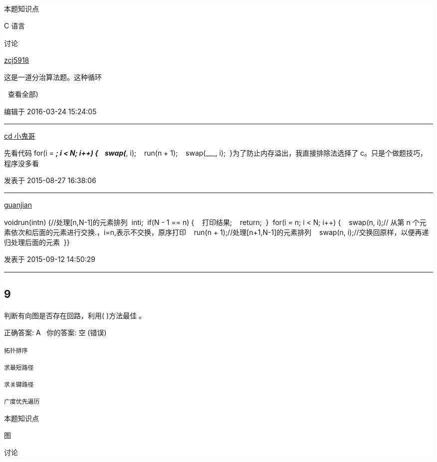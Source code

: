 本题知识点

C 语言

讨论

[zcj5918](https://www.nowcoder.com/profile/590442)

这是一道分治算法题。这种循环

  查看全部)

编辑于 2016-03-24 15:24:05

* * *

[cd 小鬼哥](https://www.nowcoder.com/profile/722093)

先看代码 for(i = ___; i < N; i++) {    swap(___, i);    run(n + 1);    swap(___, i);  }为了防止内存溢出，我直接排除法选择了 c。只是个做题技巧，程序没多看

发表于 2015-08-27 16:38:06

* * *

[guanjian](https://www.nowcoder.com/profile/564796)

voidrun(intn) {//处理[n,N-1]的元素排列  inti;  if(N - 1 == n) {    打印结果;    return;  }  for(i = n; i < N; i++) {    swap(n, i);// 从第 n 个元素依次和后面的元素进行交换.，i=n,表示不交换，原序打印    run(n + 1);//处理[n+1,N-1]的元素排列    swap(n, i);//交换回原样，以便再递归处理后面的元素  }}

发表于 2015-09-12 14:50:29

* * *

## 9

判断有向图是否存在回路，利用( )方法最佳 。

正确答案: A   你的答案: 空 (错误)

```cpp
拓扑排序
```

```cpp
求最短路径
```

```cpp
求关键路径
```

```cpp
广度优先遍历
```

本题知识点

图

讨论
